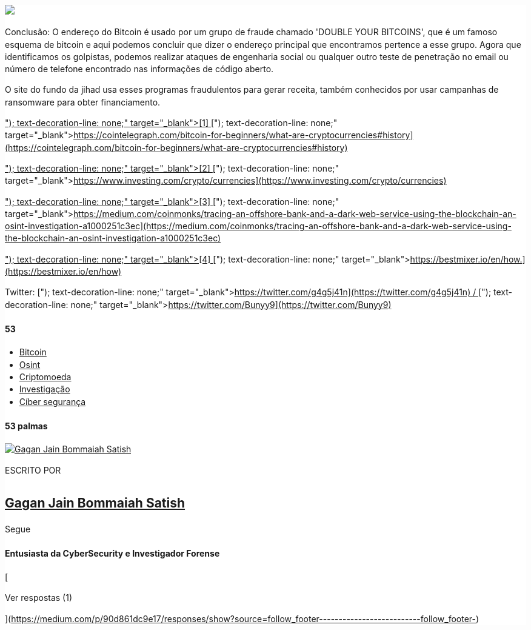![](https://miro.medium.com/max/624/1*ooemD1M7V9hA_AMOwgpYug.png)

Conclusão: O endereço do Bitcoin é usado por um grupo de fraude chamado 'DOUBLE YOUR BITCOINS', que é um famoso esquema de bitcoin e aqui podemos concluir que dizer o endereço principal que encontramos pertence a esse grupo. Agora que identificamos os golpistas, podemos realizar ataques de engenharia social ou qualquer outro teste de penetração no email ou número de telefone encontrado nas informações de código aberto.

O site do fundo da jihad usa esses programas fraudulentos para gerar receita, também conhecidos por usar campanhas de ransomware para obter financiamento.

["); text-decoration-line: none;" target="\_blank">\[1\] ](https://medium.com/@gags.gk/investigating-fraudulent-bitcoin-transactions-using-osint-90d861dc9e17#_ftnref1)["); text-decoration-line: none;" target="\_blank">https://cointelegraph.com/bitcoin-for-beginners/what-are-cryptocurrencies#history](https://cointelegraph.com/bitcoin-for-beginners/what-are-cryptocurrencies#history)

["); text-decoration-line: none;" target="\_blank">\[2\] ](https://medium.com/@gags.gk/investigating-fraudulent-bitcoin-transactions-using-osint-90d861dc9e17#_ftnref2)["); text-decoration-line: none;" target="\_blank">https://www.investing.com/crypto/currencies](https://www.investing.com/crypto/currencies)

["); text-decoration-line: none;" target="\_blank">\[3\] ](https://medium.com/@gags.gk/investigating-fraudulent-bitcoin-transactions-using-osint-90d861dc9e17#_ftnref3)["); text-decoration-line: none;" target="\_blank">https://medium.com/coinmonks/tracing-an-offshore-bank-and-a-dark-web-service-using-the-blockchain-an-osint-investigation-a1000251c3ec](https://medium.com/coinmonks/tracing-an-offshore-bank-and-a-dark-web-service-using-the-blockchain-an-osint-investigation-a1000251c3ec)

["); text-decoration-line: none;" target="\_blank">\[4\] ](https://medium.com/@gags.gk/investigating-fraudulent-bitcoin-transactions-using-osint-90d861dc9e17#_ftnref4)["); text-decoration-line: none;" target="\_blank">https://bestmixer.io/en/how.](https://bestmixer.io/en/how)

Twitter: ["); text-decoration-line: none;" target="\_blank">https://twitter.com/g4g5j41n](https://twitter.com/g4g5j41n) / ["); text-decoration-line: none;" target="\_blank">https://twitter.com/Bunyy9](https://twitter.com/Bunyy9)

#### 53

*   [Bitcoin](https://medium.com/tag/bitcoin)
*   [Osint](https://medium.com/tag/osint)
*   [Criptomoeda](https://medium.com/tag/cryptocurrency)
*   [Investigação](https://medium.com/tag/investigation)
*   [Cíber segurança](https://medium.com/tag/cybersecurity)

#### 53 palmas

[![Gagan Jain Bommaiah Satish](https://miro.medium.com/fit/c/80/80/1*Oi6yBWNvFKW124TKnTUI0A.jpeg)](https://medium.com/@gags.gk?source=follow_footer--------------------------follow_footer-)

ESCRITO POR

[Gagan Jain Bommaiah Satish](https://medium.com/@gags.gk?source=follow_footer--------------------------follow_footer-)
----------------------------------------------------------------------------------------------------------------------

Segue

#### Entusiasta da CyberSecurity e Investigador Forense

[

Ver respostas (1)

](https://medium.com/p/90d861dc9e17/responses/show?source=follow_footer--------------------------follow_footer-)